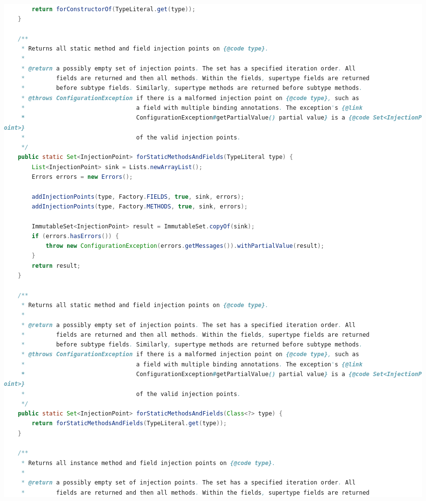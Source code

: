 ```java
        return forConstructorOf(TypeLiteral.get(type));
    }

    /**
     * Returns all static method and field injection points on {@code type}.
     *
     * @return a possibly empty set of injection points. The set has a specified iteration order. All
     *         fields are returned and then all methods. Within the fields, supertype fields are returned
     *         before subtype fields. Similarly, supertype methods are returned before subtype methods.
     * @throws ConfigurationException if there is a malformed injection point on {@code type}, such as
     *                                a field with multiple binding annotations. The exception's {@link
     *                                ConfigurationException#getPartialValue() partial value} is a {@code Set<InjectionPoint>}
     *                                of the valid injection points.
     */
    public static Set<InjectionPoint> forStaticMethodsAndFields(TypeLiteral type) {
        List<InjectionPoint> sink = Lists.newArrayList();
        Errors errors = new Errors();

        addInjectionPoints(type, Factory.FIELDS, true, sink, errors);
        addInjectionPoints(type, Factory.METHODS, true, sink, errors);

        ImmutableSet<InjectionPoint> result = ImmutableSet.copyOf(sink);
        if (errors.hasErrors()) {
            throw new ConfigurationException(errors.getMessages()).withPartialValue(result);
        }
        return result;
    }

    /**
     * Returns all static method and field injection points on {@code type}.
     *
     * @return a possibly empty set of injection points. The set has a specified iteration order. All
     *         fields are returned and then all methods. Within the fields, supertype fields are returned
     *         before subtype fields. Similarly, supertype methods are returned before subtype methods.
     * @throws ConfigurationException if there is a malformed injection point on {@code type}, such as
     *                                a field with multiple binding annotations. The exception's {@link
     *                                ConfigurationException#getPartialValue() partial value} is a {@code Set<InjectionPoint>}
     *                                of the valid injection points.
     */
    public static Set<InjectionPoint> forStaticMethodsAndFields(Class<?> type) {
        return forStaticMethodsAndFields(TypeLiteral.get(type));
    }

    /**
     * Returns all instance method and field injection points on {@code type}.
     *
     * @return a possibly empty set of injection points. The set has a specified iteration order. All
     *         fields are returned and then all methods. Within the fields, supertype fields are returned
```